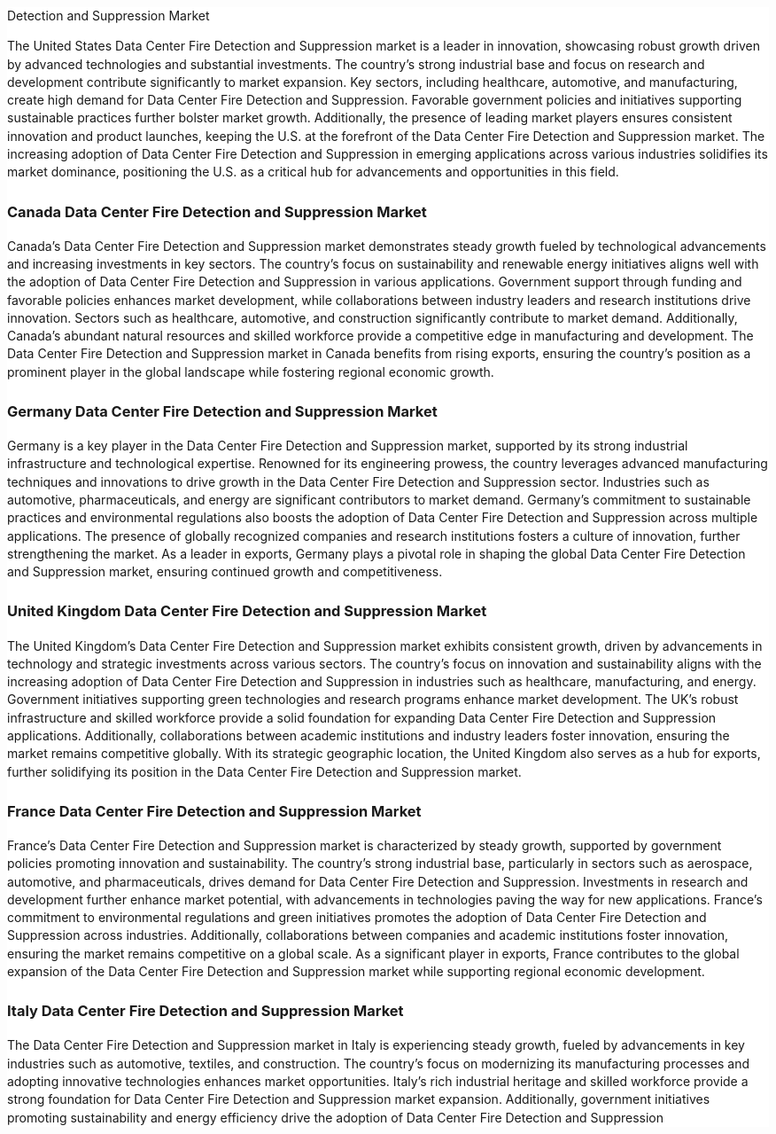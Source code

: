 Detection and Suppression Market</h3><p>The United States Data Center Fire Detection and Suppression market is a leader in innovation, showcasing robust growth driven by advanced technologies and substantial investments. The country&rsquo;s strong industrial base and focus on research and development contribute significantly to market expansion. Key sectors, including healthcare, automotive, and manufacturing, create high demand for Data Center Fire Detection and Suppression. Favorable government policies and initiatives supporting sustainable practices further bolster market growth. Additionally, the presence of leading market players ensures consistent innovation and product launches, keeping the U.S. at the forefront of the Data Center Fire Detection and Suppression market. The increasing adoption of Data Center Fire Detection and Suppression in emerging applications across various industries solidifies its market dominance, positioning the U.S. as a critical hub for advancements and opportunities in this field.</p><h3>Canada Data Center Fire Detection and Suppression Market</h3><p>Canada&rsquo;s Data Center Fire Detection and Suppression market demonstrates steady growth fueled by technological advancements and increasing investments in key sectors. The country&rsquo;s focus on sustainability and renewable energy initiatives aligns well with the adoption of Data Center Fire Detection and Suppression in various applications. Government support through funding and favorable policies enhances market development, while collaborations between industry leaders and research institutions drive innovation. Sectors such as healthcare, automotive, and construction significantly contribute to market demand. Additionally, Canada&rsquo;s abundant natural resources and skilled workforce provide a competitive edge in manufacturing and development. The Data Center Fire Detection and Suppression market in Canada benefits from rising exports, ensuring the country&rsquo;s position as a prominent player in the global landscape while fostering regional economic growth.</p><h3>Germany Data Center Fire Detection and Suppression Market</h3><p>Germany is a key player in the Data Center Fire Detection and Suppression market, supported by its strong industrial infrastructure and technological expertise. Renowned for its engineering prowess, the country leverages advanced manufacturing techniques and innovations to drive growth in the Data Center Fire Detection and Suppression sector. Industries such as automotive, pharmaceuticals, and energy are significant contributors to market demand. Germany&rsquo;s commitment to sustainable practices and environmental regulations also boosts the adoption of Data Center Fire Detection and Suppression across multiple applications. The presence of globally recognized companies and research institutions fosters a culture of innovation, further strengthening the market. As a leader in exports, Germany plays a pivotal role in shaping the global Data Center Fire Detection and Suppression market, ensuring continued growth and competitiveness.</p><h3>United Kingdom Data Center Fire Detection and Suppression Market</h3><p>The United Kingdom&rsquo;s Data Center Fire Detection and Suppression market exhibits consistent growth, driven by advancements in technology and strategic investments across various sectors. The country&rsquo;s focus on innovation and sustainability aligns with the increasing adoption of Data Center Fire Detection and Suppression in industries such as healthcare, manufacturing, and energy. Government initiatives supporting green technologies and research programs enhance market development. The UK&rsquo;s robust infrastructure and skilled workforce provide a solid foundation for expanding Data Center Fire Detection and Suppression applications. Additionally, collaborations between academic institutions and industry leaders foster innovation, ensuring the market remains competitive globally. With its strategic geographic location, the United Kingdom also serves as a hub for exports, further solidifying its position in the Data Center Fire Detection and Suppression market.</p><h3>France Data Center Fire Detection and Suppression Market</h3><p>France&rsquo;s Data Center Fire Detection and Suppression market is characterized by steady growth, supported by government policies promoting innovation and sustainability. The country&rsquo;s strong industrial base, particularly in sectors such as aerospace, automotive, and pharmaceuticals, drives demand for Data Center Fire Detection and Suppression. Investments in research and development further enhance market potential, with advancements in technologies paving the way for new applications. France&rsquo;s commitment to environmental regulations and green initiatives promotes the adoption of Data Center Fire Detection and Suppression across industries. Additionally, collaborations between companies and academic institutions foster innovation, ensuring the market remains competitive on a global scale. As a significant player in exports, France contributes to the global expansion of the Data Center Fire Detection and Suppression market while supporting regional economic development.</p><h3>Italy Data Center Fire Detection and Suppression Market</h3><p>The Data Center Fire Detection and Suppression market in Italy is experiencing steady growth, fueled by advancements in key industries such as automotive, textiles, and construction. The country&rsquo;s focus on modernizing its manufacturing processes and adopting innovative technologies enhances market opportunities. Italy&rsquo;s rich industrial heritage and skilled workforce provide a strong foundation for Data Center Fire Detection and Suppression market expansion. Additionally, government initiatives promoting sustainability and energy efficiency drive the adoption of Data Center Fire Detection and Suppression